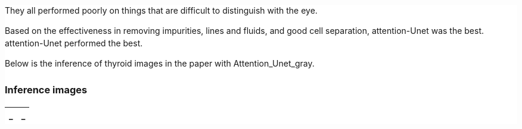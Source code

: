 They all performed poorly on things that are difficult to distinguish with the eye.

Based on the effectiveness in removing impurities, lines and fluids, and good cell separation, attention-Unet was the best. attention-Unet performed the best.

Below is the inference of thyroid images in the paper with Attention_Unet_gray.

### Inference images
_|_ 
---|---|